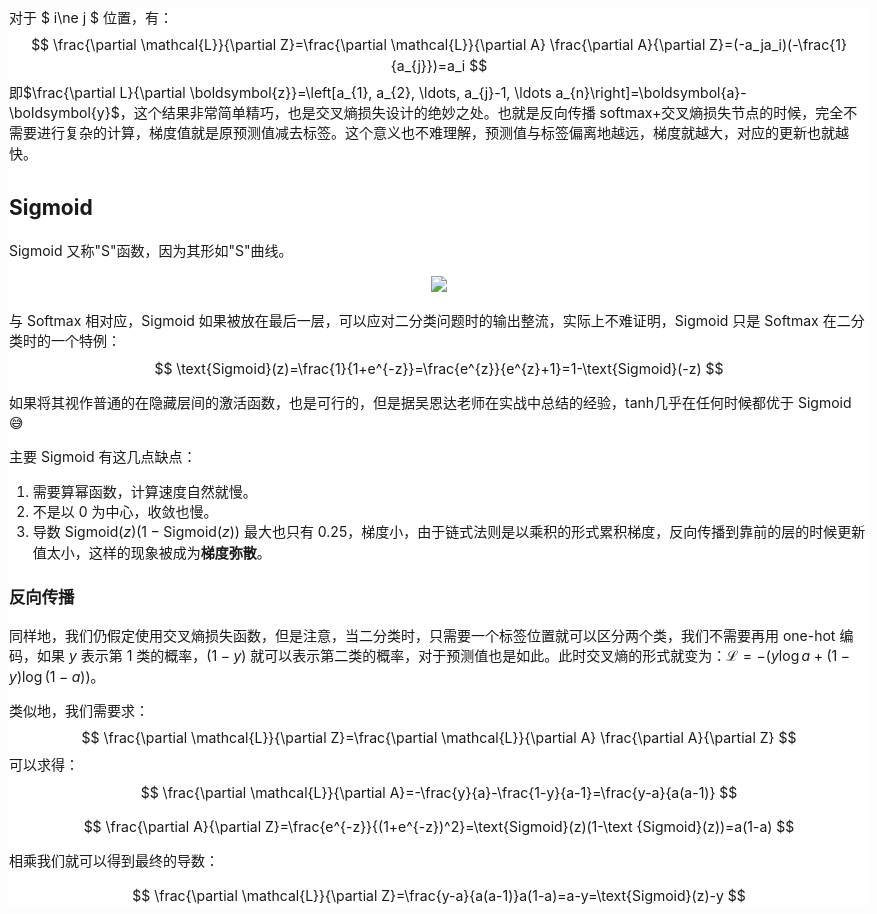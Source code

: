 对于 $ i\ne j $ 位置，有：
$$
\frac{\partial \mathcal{L}}{\partial Z}=\frac{\partial \mathcal{L}}{\partial A} \frac{\partial A}{\partial Z}=(-a_ja_i)(-\frac{1}{a_{j}})=a_i
$$
即$\frac{\partial L}{\partial \boldsymbol{z}}=\left[a_{1}, a_{2}, \ldots, a_{j}-1, \ldots a_{n}\right]=\boldsymbol{a}-\boldsymbol{y}$，这个结果非常简单精巧，也是交叉熵损失设计的绝妙之处。也就是反向传播 softmax+交叉熵损失节点的时候，完全不需要进行复杂的计算，梯度值就是原预测值减去标签。这个意义也不难理解，预测值与标签偏离地越远，梯度就越大，对应的更新也就越快。

## Sigmoid

Sigmoid 又称"S"函数，因为其形如"S"曲线。

<div align="center">
    <img src="https://nlp-notes.oss-cn-beijing.aliyuncs.com/imgs/sigmoid.png" width="40%"/>
</div>

与 Softmax 相对应，Sigmoid 如果被放在最后一层，可以应对二分类问题时的输出整流，实际上不难证明，Sigmoid 只是 Softmax 在二分类时的一个特例：
$$
\text{Sigmoid}(z)=\frac{1}{1+e^{-z}}=\frac{e^{z}}{e^{z}+1}=1-\text{Sigmoid}(-z)
$$

如果将其视作普通的在隐藏层间的激活函数，也是可行的，但是据吴恩达老师在实战中总结的经验，tanh几乎在任何时候都优于 Sigmoid 😅

主要 Sigmoid 有这几点缺点：

1. 需要算幂函数，计算速度自然就慢。
2. 不是以 0 为中心，收敛也慢。
3. 导数 $\text{Sigmoid}(z)(1-\text {Sigmoid}(z))$ 最大也只有 0.25，梯度小，由于链式法则是以乘积的形式累积梯度，反向传播到靠前的层的时候更新值太小，这样的现象被成为**梯度弥散**。

### 反向传播

同样地，我们仍假定使用交叉熵损失函数，但是注意，当二分类时，只需要一个标签位置就可以区分两个类，我们不需要再用 one-hot 编码，如果 $y$ 表示第 1 类的概率，$(1-y)$ 就可以表示第二类的概率，对于预测值也是如此。此时交叉熵的形式就变为：$\mathcal{L}=-(y \log a+\left(1-y\right) \log \left(1-a\right))$。

类似地，我们需要求：
$$
\frac{\partial \mathcal{L}}{\partial Z}=\frac{\partial \mathcal{L}}{\partial A} \frac{\partial A}{\partial Z}
$$
可以求得：
$$
\frac{\partial \mathcal{L}}{\partial A}=-\frac{y}{a}-\frac{1-y}{a-1}=\frac{y-a}{a(a-1)}
$$

$$
\frac{\partial A}{\partial Z}=\frac{e^{-z}}{(1+e^{-z})^2}=\text{Sigmoid}(z)(1-\text {Sigmoid}(z))=a(1-a)
$$

相乘我们就可以得到最终的导数：

$$
\frac{\partial \mathcal{L}}{\partial Z}=\frac{y-a}{a(a-1)}a(1-a)=a-y=\text{Sigmoid}(z)-y
$$
